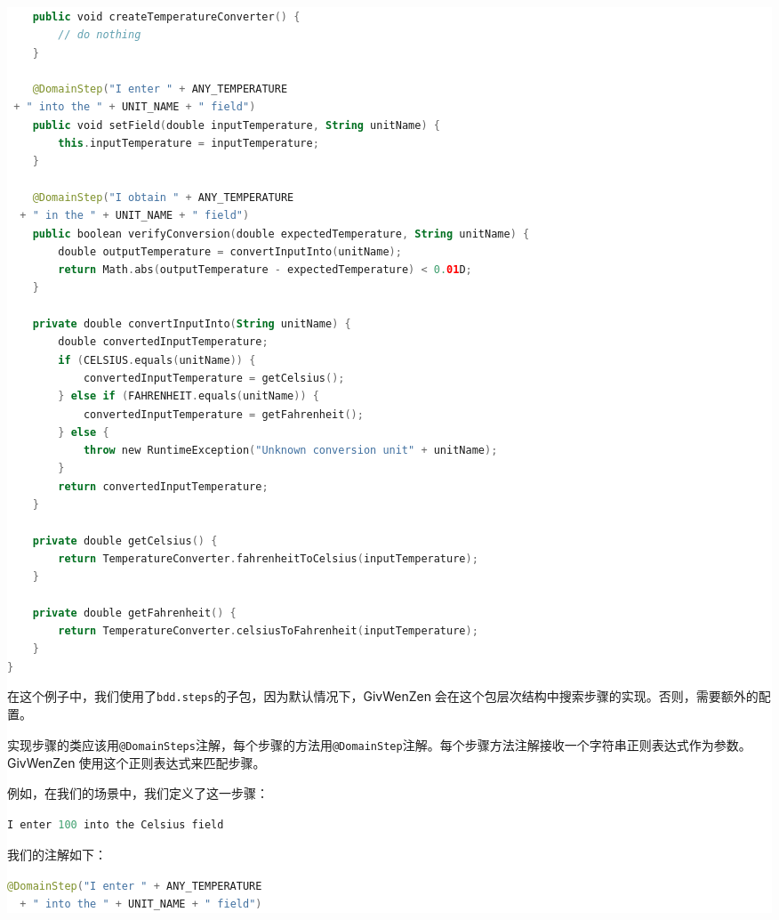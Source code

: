 ```kt
    public void createTemperatureConverter() {
        // do nothing
    }

    @DomainStep("I enter " + ANY_TEMPERATURE 
 + " into the " + UNIT_NAME + " field")
    public void setField(double inputTemperature, String unitName) {
        this.inputTemperature = inputTemperature;
    }

    @DomainStep("I obtain " + ANY_TEMPERATURE 
  + " in the " + UNIT_NAME + " field")
    public boolean verifyConversion(double expectedTemperature, String unitName) {
        double outputTemperature = convertInputInto(unitName);
        return Math.abs(outputTemperature - expectedTemperature) < 0.01D;
    }

    private double convertInputInto(String unitName) {
        double convertedInputTemperature;
        if (CELSIUS.equals(unitName)) {
            convertedInputTemperature = getCelsius();
        } else if (FAHRENHEIT.equals(unitName)) {
            convertedInputTemperature = getFahrenheit();
        } else {
            throw new RuntimeException("Unknown conversion unit" + unitName);
        }
        return convertedInputTemperature;
    }

    private double getCelsius() {
        return TemperatureConverter.fahrenheitToCelsius(inputTemperature);
    }

    private double getFahrenheit() {
        return TemperatureConverter.celsiusToFahrenheit(inputTemperature);
    }
}
```

在这个例子中，我们使用了`bdd.steps`的子包，因为默认情况下，GivWenZen 会在这个包层次结构中搜索步骤的实现。否则，需要额外的配置。

实现步骤的类应该用`@DomainSteps`注解，每个步骤的方法用`@DomainStep`注解。每个步骤方法注解接收一个字符串正则表达式作为参数。GivWenZen 使用这个正则表达式来匹配步骤。

例如，在我们的场景中，我们定义了这一步骤：

```kt
I enter 100 into the Celsius field
```

我们的注解如下：

```kt
@DomainStep("I enter " + ANY_TEMPERATURE 
  + " into the " + UNIT_NAME + " field")
```
